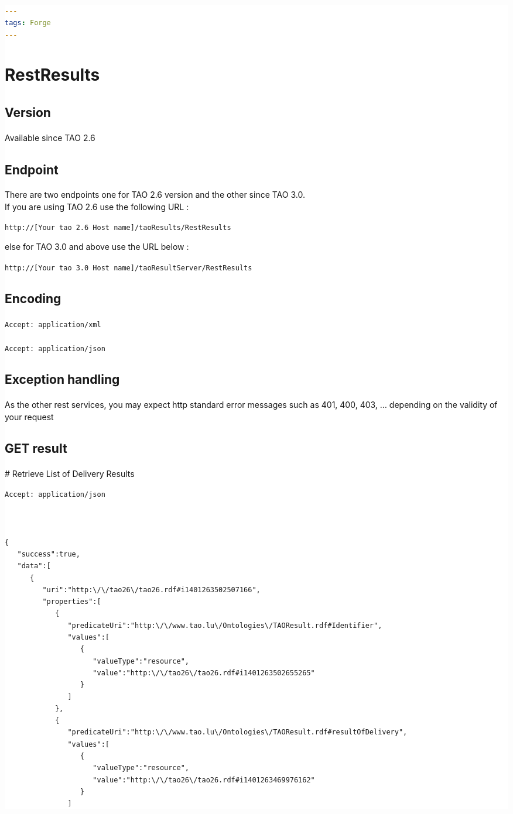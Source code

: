 ```yaml
---
tags: Forge
---
```


RestResults
===========

Version
-------

Available since TAO 2.6

Endpoint
--------

There are two endpoints one for TAO 2.6 version and the other since TAO 3.0.\
If you are using TAO 2.6 use the following URL :

    http://[Your tao 2.6 Host name]/taoResults/RestResults

else for TAO 3.0 and above use the URL below :

    http://[Your tao 3.0 Host name]/taoResultServer/RestResults

Encoding
--------

    Accept: application/xml

    Accept: application/json

Exception handling
------------------

As the other rest services, you may expect http standard error messages such as 401, 400, 403, … depending on the validity of your request

GET result
----------

\# Retrieve List of Delivery Results

    Accept: application/json



    {  
       "success":true,
       "data":[  
          {  
             "uri":"http:\/\/tao26\/tao26.rdf#i1401263502507166",
             "properties":[  
                {  
                   "predicateUri":"http:\/\/www.tao.lu\/Ontologies\/TAOResult.rdf#Identifier",
                   "values":[  
                      {  
                         "valueType":"resource",
                         "value":"http:\/\/tao26\/tao26.rdf#i1401263502655265"
                      }
                   ]
                },
                {  
                   "predicateUri":"http:\/\/www.tao.lu\/Ontologies\/TAOResult.rdf#resultOfDelivery",
                   "values":[  
                      {  
                         "valueType":"resource",
                         "value":"http:\/\/tao26\/tao26.rdf#i1401263469976162"
                      }
                   ]